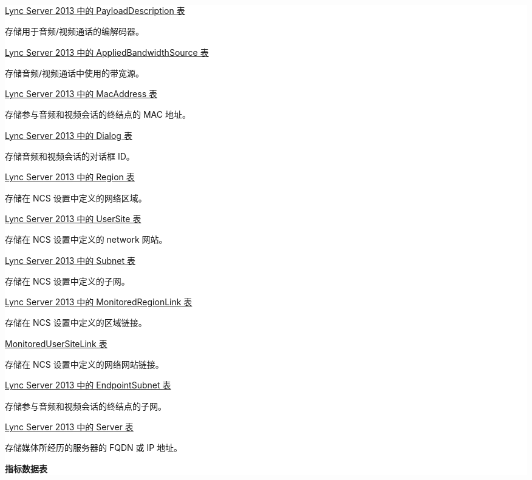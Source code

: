 <td><p><a href="lync-server-2013-payloaddescription-table.md">Lync Server 2013 中的 PayloadDescription 表</a></p></td>
<td><p>存储用于音频/视频通话的编解码器。</p></td>
</tr>
<tr class="even">
<td><p><a href="lync-server-2013-appliedbandwidthsource-table.md">Lync Server 2013 中的 AppliedBandwidthSource 表</a></p></td>
<td><p>存储音频/视频通话中使用的带宽源。</p></td>
</tr>
<tr class="odd">
<td><p><a href="lync-server-2013-macaddress-table.md">Lync Server 2013 中的 MacAddress 表</a></p></td>
<td><p>存储参与音频和视频会话的终结点的 MAC 地址。</p></td>
</tr>
<tr class="even">
<td><p><a href="lync-server-2013-dialog-table.md">Lync Server 2013 中的 Dialog 表</a></p></td>
<td><p>存储音频和视频会话的对话框 ID。</p></td>
</tr>
<tr class="odd">
<td><p><a href="lync-server-2013-region-table.md">Lync Server 2013 中的 Region 表</a></p></td>
<td><p>存储在 NCS 设置中定义的网络区域。</p></td>
</tr>
<tr class="even">
<td><p><a href="lync-server-2013-usersite-table.md">Lync Server 2013 中的 UserSite 表</a></p></td>
<td><p>存储在 NCS 设置中定义的 network 网站。</p></td>
</tr>
<tr class="odd">
<td><p><a href="lync-server-2013-subnet-table.md">Lync Server 2013 中的 Subnet 表</a></p></td>
<td><p>存储在 NCS 设置中定义的子网。</p></td>
</tr>
<tr class="even">
<td><p><a href="lync-server-2013-monitoredregionlink-table.md">Lync Server 2013 中的 MonitoredRegionLink 表</a></p></td>
<td><p>存储在 NCS 设置中定义的区域链接。</p></td>
</tr>
<tr class="odd">
<td><p><a href="monitoredusersitelink-table.md">MonitoredUserSiteLink 表</a></p></td>
<td><p>存储在 NCS 设置中定义的网络网站链接。</p></td>
</tr>
<tr class="even">
<td><p><a href="lync-server-2013-endpointsubnet-table.md">Lync Server 2013 中的 EndpointSubnet 表</a></p></td>
<td><p>存储参与音频和视频会话的终结点的子网。</p></td>
</tr>
<tr class="odd">
<td><p><a href="lync-server-2013-server-table.md">Lync Server 2013 中的 Server  表</a></p></td>
<td><p>存储媒体所经历的服务器的 FQDN 或 IP 地址。</p></td>
</tr>
</tbody>
</table>


**指标数据表**
